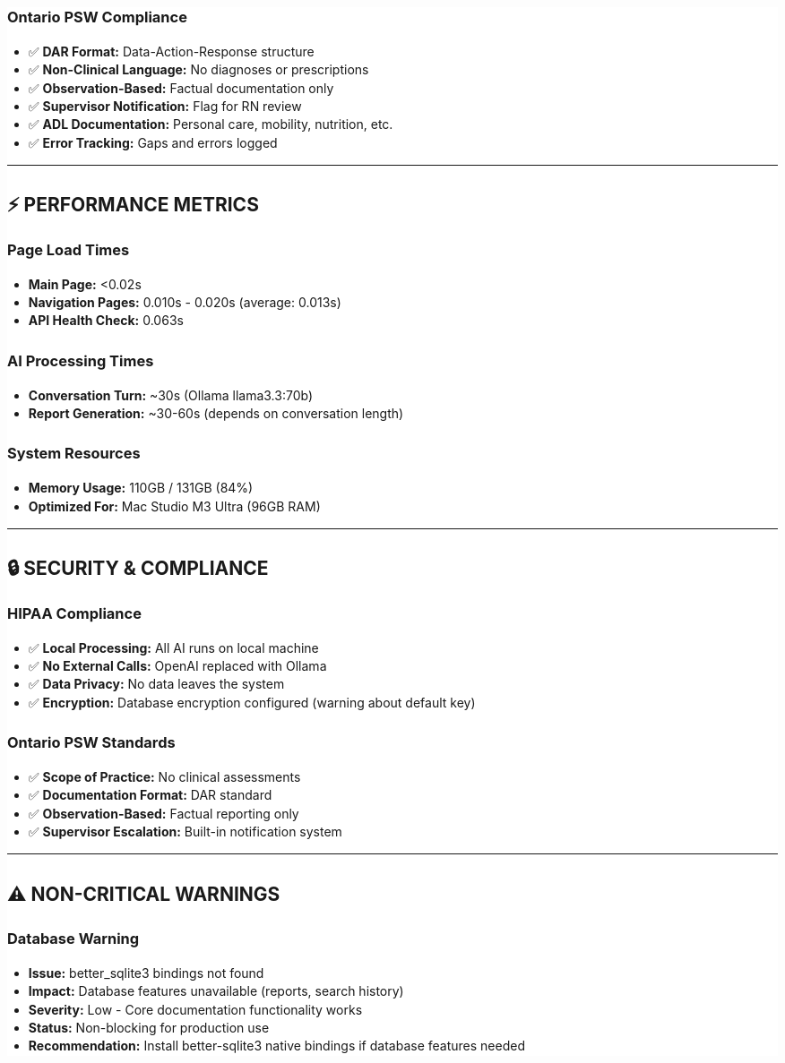 ### Ontario PSW Compliance
- ✅ **DAR Format:** Data-Action-Response structure
- ✅ **Non-Clinical Language:** No diagnoses or prescriptions
- ✅ **Observation-Based:** Factual documentation only
- ✅ **Supervisor Notification:** Flag for RN review
- ✅ **ADL Documentation:** Personal care, mobility, nutrition, etc.
- ✅ **Error Tracking:** Gaps and errors logged

---

## ⚡ PERFORMANCE METRICS

### Page Load Times
- **Main Page:** <0.02s
- **Navigation Pages:** 0.010s - 0.020s (average: 0.013s)
- **API Health Check:** 0.063s

### AI Processing Times
- **Conversation Turn:** ~30s (Ollama llama3.3:70b)
- **Report Generation:** ~30-60s (depends on conversation length)

### System Resources
- **Memory Usage:** 110GB / 131GB (84%)
- **Optimized For:** Mac Studio M3 Ultra (96GB RAM)

---

## 🔒 SECURITY & COMPLIANCE

### HIPAA Compliance
- ✅ **Local Processing:** All AI runs on local machine
- ✅ **No External Calls:** OpenAI replaced with Ollama
- ✅ **Data Privacy:** No data leaves the system
- ✅ **Encryption:** Database encryption configured (warning about default key)

### Ontario PSW Standards
- ✅ **Scope of Practice:** No clinical assessments
- ✅ **Documentation Format:** DAR standard
- ✅ **Observation-Based:** Factual reporting only
- ✅ **Supervisor Escalation:** Built-in notification system

---

## ⚠️ NON-CRITICAL WARNINGS

### Database Warning
- **Issue:** better_sqlite3 bindings not found
- **Impact:** Database features unavailable (reports, search history)
- **Severity:** Low - Core documentation functionality works
- **Status:** Non-blocking for production use
- **Recommendation:** Install better-sqlite3 native bindings if database features needed
